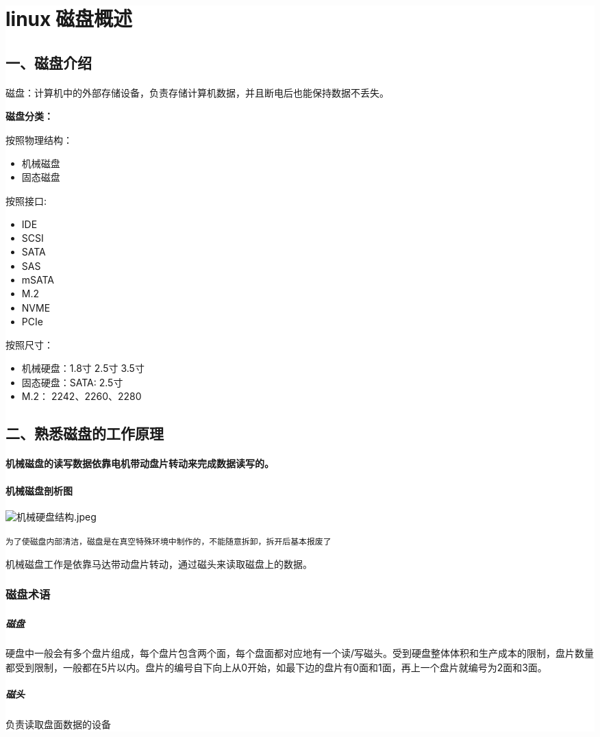 # linux 磁盘概述

## 一、磁盘介绍

磁盘：计算机中的外部存储设备，负责存储计算机数据，并且断电后也能保持数据不丢失。

**磁盘分类：**

按照物理结构：

- 机械磁盘
- 固态磁盘

按照接口:

- IDE
- SCSI
- SATA
- SAS
- mSATA
- M.2
- NVME
- PCIe

按照尺寸：

- 机械硬盘：1.8寸 2.5寸 3.5寸
- 固态硬盘：SATA: 2.5寸
- M.2： 2242、2260、2280

## 二、熟悉磁盘的工作原理

**机械磁盘的读写数据依靠电机带动盘片转动来完成数据读写的。**

#### 机械磁盘剖析图

![机械硬盘结构.jpeg](https://www.zutuanxue.com:8000/static/media/images/2020/10/18/1602986110096.jpeg)

```
为了使磁盘内部清洁，磁盘是在真空特殊环境中制作的，不能随意拆卸，拆开后基本报废了
```

机械磁盘工作是依靠马达带动盘片转动，通过磁头来读取磁盘上的数据。

### 磁盘术语

##### 磁盘

硬盘中一般会有多个盘片组成，每个盘片包含两个面，每个盘面都对应地有一个读/写磁头。受到硬盘整体体积和生产成本的限制，盘片数量都受到限制，一般都在5片以内。盘片的编号自下向上从0开始，如最下边的盘片有0面和1面，再上一个盘片就编号为2面和3面。

##### 磁头

负责读取盘面数据的设备
